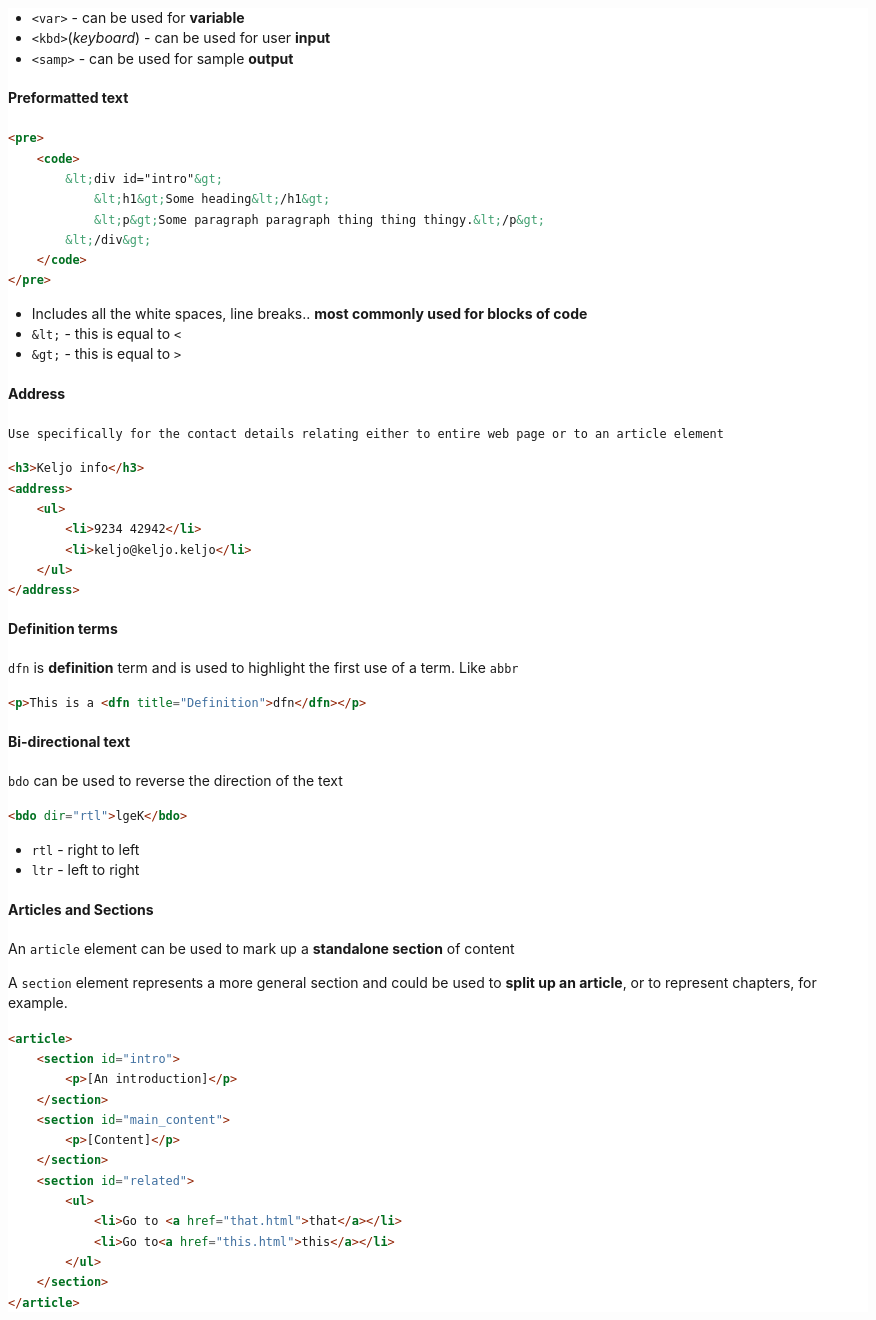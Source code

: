 * `<var>` - can be used for **variable**
* `<kbd>`(*keyboard*) - can be used for user **input**
* `<samp>` - can be used for sample **output**

#### Preformatted text
```html
<pre>
    <code>
        &lt;div id="intro"&gt;
            &lt;h1&gt;Some heading&lt;/h1&gt;
            &lt;p&gt;Some paragraph paragraph thing thing thingy.&lt;/p&gt;
        &lt;/div&gt;
    </code>
</pre>
```
* Includes all the white spaces, line breaks.. **most commonly used for blocks of code**
* `&lt;` - this is equal to `<`
* `&gt;` - this is equal to `>`

#### Address
`Use specifically for the contact details relating either to entire web page or to an article element`
```html
<h3>Keljo info</h3>
<address>
    <ul>
        <li>9234 42942</li>
        <li>keljo@keljo.keljo</li>
    </ul>
</address>
```
#### Definition terms
`dfn` is **definition** term and is used to highlight the first use of a term. Like `abbr`
```html
<p>This is a <dfn title="Definition">dfn</dfn></p>
```
#### Bi-directional text
`bdo` can be used to reverse the direction of the text
```html
<bdo dir="rtl">lgeK</bdo>
```
* `rtl` - right to left
* `ltr` - left to right

#### Articles and Sections
An `article` element can be used to mark up a **standalone section** of content

A `section` element represents a more general section and could be used to **split up an article**, or to 
represent chapters, for example.
```html
<article>
    <section id="intro">
        <p>[An introduction]</p>
    </section>
    <section id="main_content">
        <p>[Content]</p>
    </section>
    <section id="related">
        <ul>
            <li>Go to <a href="that.html">that</a></li>
            <li>Go to<a href="this.html">this</a></li>
        </ul>
    </section>
</article>
```